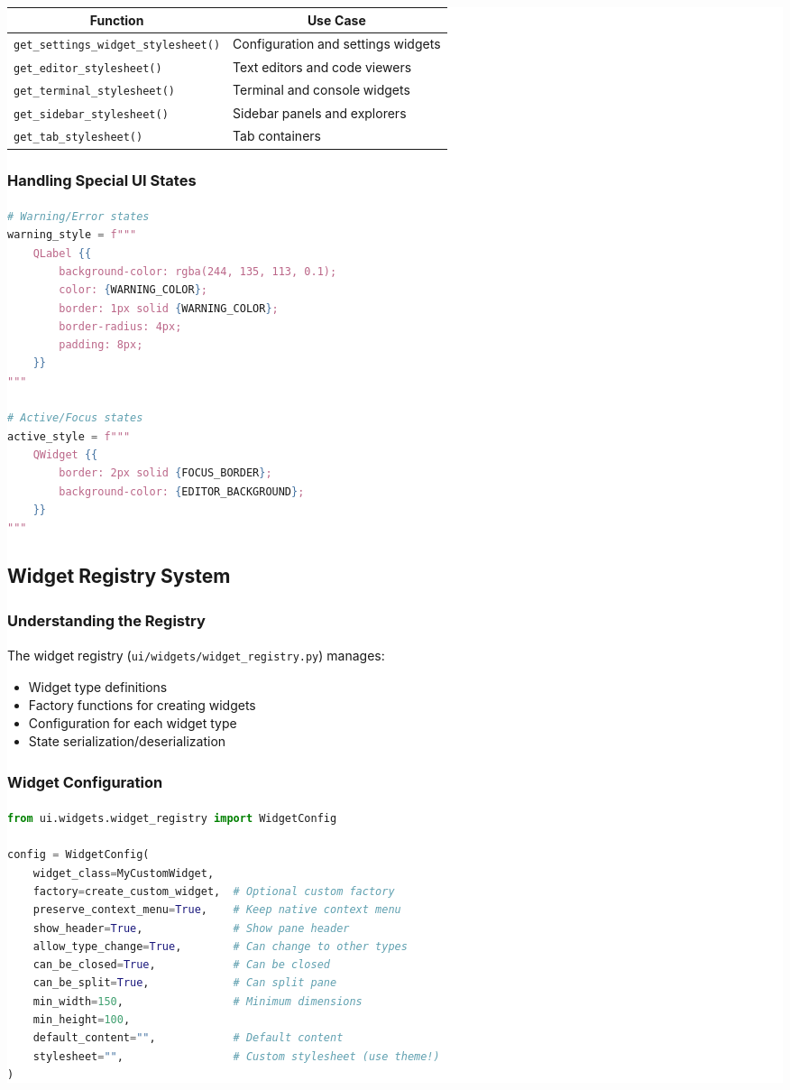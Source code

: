 | Function | Use Case |
|----------|----------|
| `get_settings_widget_stylesheet()` | Configuration and settings widgets |
| `get_editor_stylesheet()` | Text editors and code viewers |
| `get_terminal_stylesheet()` | Terminal and console widgets |
| `get_sidebar_stylesheet()` | Sidebar panels and explorers |
| `get_tab_stylesheet()` | Tab containers |

### Handling Special UI States

```python
# Warning/Error states
warning_style = f"""
    QLabel {{
        background-color: rgba(244, 135, 113, 0.1);
        color: {WARNING_COLOR};
        border: 1px solid {WARNING_COLOR};
        border-radius: 4px;
        padding: 8px;
    }}
"""

# Active/Focus states
active_style = f"""
    QWidget {{
        border: 2px solid {FOCUS_BORDER};
        background-color: {EDITOR_BACKGROUND};
    }}
"""
```

## Widget Registry System

### Understanding the Registry

The widget registry (`ui/widgets/widget_registry.py`) manages:
- Widget type definitions
- Factory functions for creating widgets
- Configuration for each widget type
- State serialization/deserialization

### Widget Configuration

```python
from ui.widgets.widget_registry import WidgetConfig

config = WidgetConfig(
    widget_class=MyCustomWidget,
    factory=create_custom_widget,  # Optional custom factory
    preserve_context_menu=True,    # Keep native context menu
    show_header=True,              # Show pane header
    allow_type_change=True,        # Can change to other types
    can_be_closed=True,            # Can be closed
    can_be_split=True,             # Can split pane
    min_width=150,                 # Minimum dimensions
    min_height=100,
    default_content="",            # Default content
    stylesheet="",                 # Custom stylesheet (use theme!)
)
```
